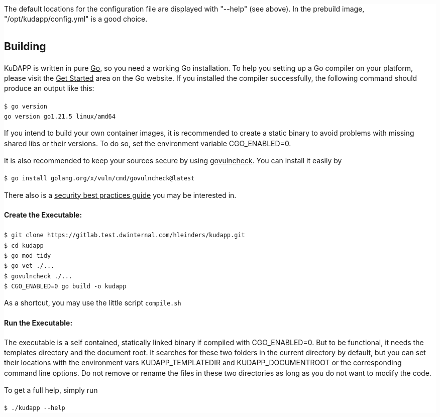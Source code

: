 The default locations for the configuration file are displayed with "--help" (see above). In the prebuild image, "/opt/kudapp/config.yml" is a good choice. 



## Building

KuDAPP is written in pure [Go](https://go.dev/), so you need a working Go installation. To help you setting up a Go compiler on your platform, please visit the [Get Started](https://go.dev/learn/) area on the Go website. If you installed the compiler successfully, the following command should produce an output like this:

```Shell
$ go version 
go version go1.21.5 linux/amd64
```

If you intend to build your own container images, it is recommended to create a static binary to avoid problems with missing shared libs or their versions. To do so, set the environment variable CGO_ENABLED=0.

It is also recommended to keep your sources secure by using [govulncheck](https://pkg.go.dev/golang.org/x/vuln/cmd/govulncheck). You can install it easily by 

```shell
$ go install golang.org/x/vuln/cmd/govulncheck@latest
```

 There also is a [security best practices guide](https://go.dev/security/best-practices) you may be interested in.

#### Create the Executable:

```shell
$ git clone https://gitlab.test.dwinternal.com/hleinders/kudapp.git
$ cd kudapp
$ go mod tidy
$ go vet ./...
$ govulncheck ./...
$ CGO_ENABLED=0 go build -o kudapp
```

As a shortcut, you may use the little script `compile.sh`

#### Run the Executable:

The executable is a self contained, statically linked binary if compiled with CGO_ENABLED=0. But to be functional, it needs the templates directory and the document root. It searches for these two folders in the current directory by default, but you can set their locations with the environment vars KUDAPP_TEMPLATEDIR and KUDAPP_DOCUMENTROOT or the corresponding command line options. Do not remove or rename the files in these two directories as long as you do not want to modify the code.

To get a full help, simply run

```SHELL
$ ./kudapp --help
```
